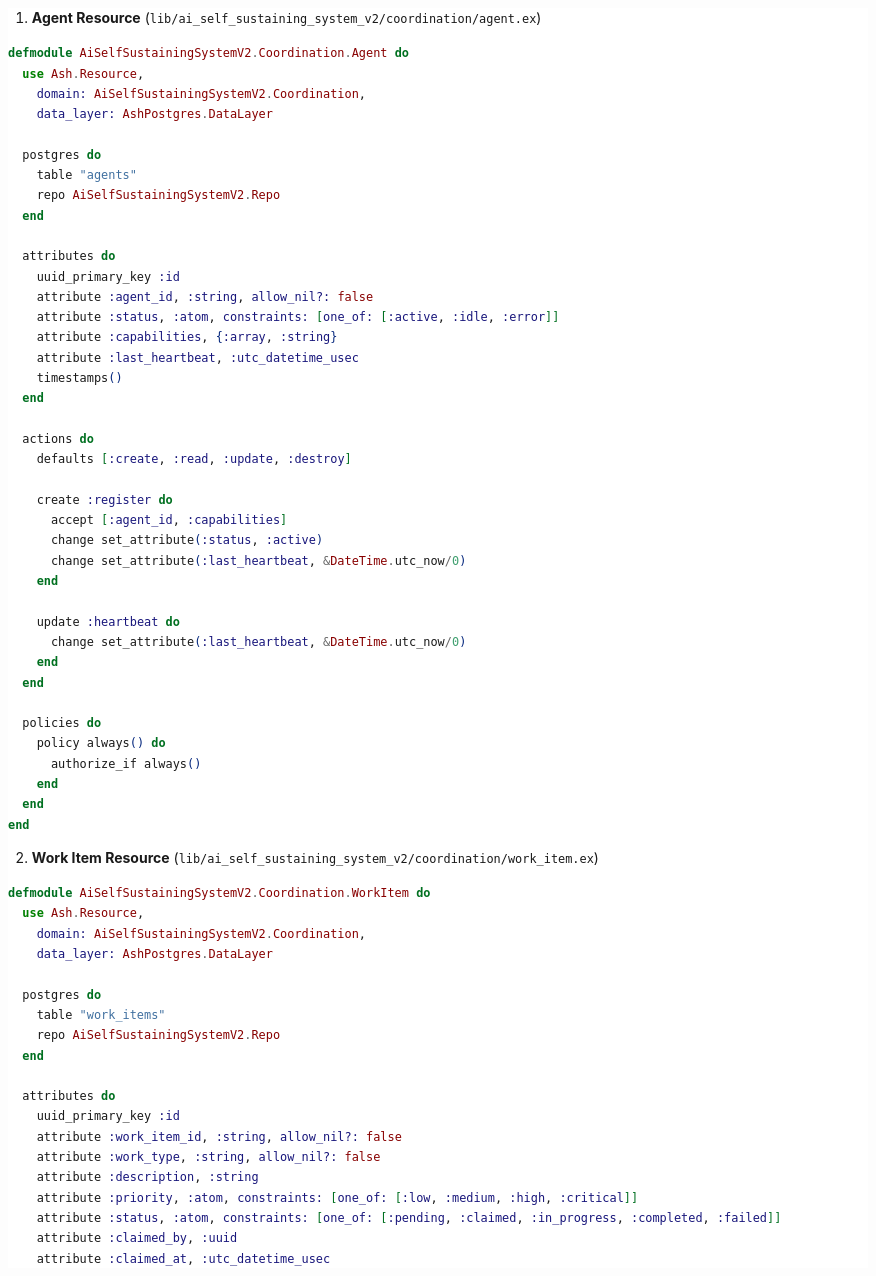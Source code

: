 1. **Agent Resource** (`lib/ai_self_sustaining_system_v2/coordination/agent.ex`)
```elixir
defmodule AiSelfSustainingSystemV2.Coordination.Agent do
  use Ash.Resource,
    domain: AiSelfSustainingSystemV2.Coordination,
    data_layer: AshPostgres.DataLayer

  postgres do
    table "agents"
    repo AiSelfSustainingSystemV2.Repo
  end

  attributes do
    uuid_primary_key :id
    attribute :agent_id, :string, allow_nil?: false
    attribute :status, :atom, constraints: [one_of: [:active, :idle, :error]]
    attribute :capabilities, {:array, :string}
    attribute :last_heartbeat, :utc_datetime_usec
    timestamps()
  end

  actions do
    defaults [:create, :read, :update, :destroy]
    
    create :register do
      accept [:agent_id, :capabilities]
      change set_attribute(:status, :active)
      change set_attribute(:last_heartbeat, &DateTime.utc_now/0)
    end
    
    update :heartbeat do
      change set_attribute(:last_heartbeat, &DateTime.utc_now/0)
    end
  end

  policies do
    policy always() do
      authorize_if always()
    end
  end
end
```

2. **Work Item Resource** (`lib/ai_self_sustaining_system_v2/coordination/work_item.ex`)
```elixir
defmodule AiSelfSustainingSystemV2.Coordination.WorkItem do
  use Ash.Resource,
    domain: AiSelfSustainingSystemV2.Coordination,
    data_layer: AshPostgres.DataLayer

  postgres do
    table "work_items"
    repo AiSelfSustainingSystemV2.Repo
  end

  attributes do
    uuid_primary_key :id
    attribute :work_item_id, :string, allow_nil?: false
    attribute :work_type, :string, allow_nil?: false
    attribute :description, :string
    attribute :priority, :atom, constraints: [one_of: [:low, :medium, :high, :critical]]
    attribute :status, :atom, constraints: [one_of: [:pending, :claimed, :in_progress, :completed, :failed]]
    attribute :claimed_by, :uuid
    attribute :claimed_at, :utc_datetime_usec
```
